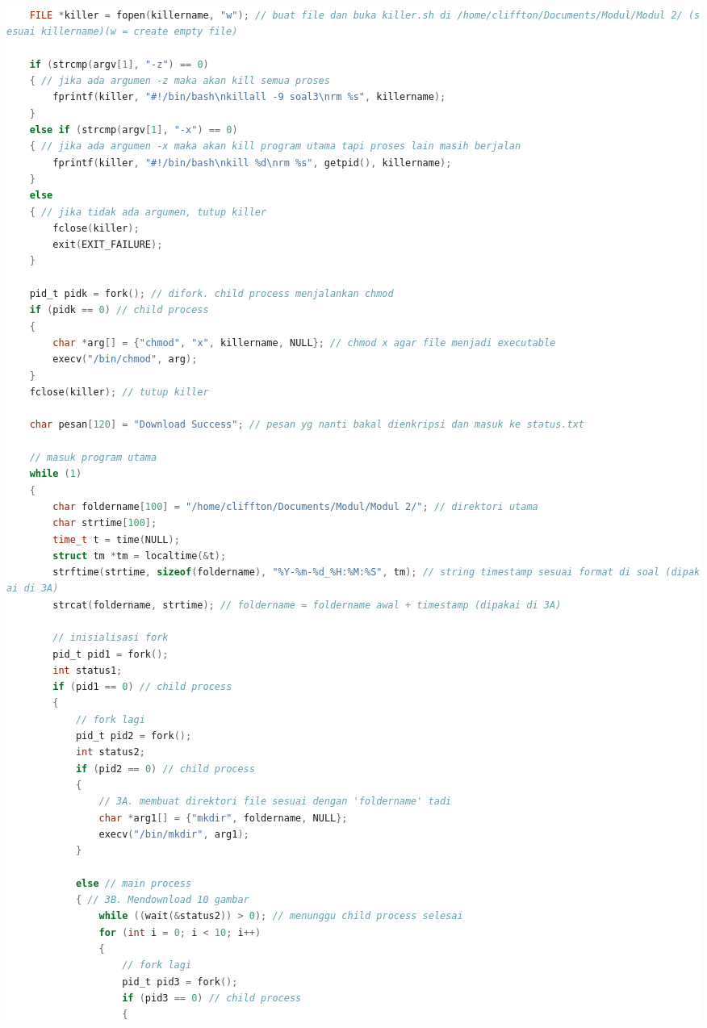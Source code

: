 ```c
    FILE *killer = fopen(killername, "w"); // buat file dan buka killer.sh di /home/cliffton/Documents/Modul/Modul 2/ (sesuai killername)(w = create empty file)

    if (strcmp(argv[1], "-z") == 0)
    { // jika ada argumen -z maka akan kill semua proses
        fprintf(killer, "#!/bin/bash\nkillall -9 soal3\nrm %s", killername);
    }
    else if (strcmp(argv[1], "-x") == 0)
    { // jika ada argumen -x maka akan kill program utama tapi proses lain masih berjalan
        fprintf(killer, "#!/bin/bash\nkill %d\nrm %s", getpid(), killername);
    }
    else
    { // jika tidak ada argumen, tutup killer
        fclose(killer);
        exit(EXIT_FAILURE);
    }

    pid_t pidk = fork(); // difork. child process menjalankan chmod
    if (pidk == 0) // child process
    {
        char *arg[] = {"chmod", "x", killername, NULL}; // chmod x agar file menjadi executable
        execv("/bin/chmod", arg);
    }
    fclose(killer); // tutup killer

    char pesan[120] = "Download Success"; // pesan yg nanti bakal dienkripsi dan masuk ke status.txt

    // masuk program utama
    while (1)
    {
        char foldername[100] = "/home/cliffton/Documents/Modul/Modul 2/"; // direktori utama
        char strtime[100];
        time_t t = time(NULL);
        struct tm *tm = localtime(&t);
        strftime(strtime, sizeof(foldername), "%Y-%m-%d_%H:%M:%S", tm); // string timestamp sesuai format di soal (dipakai di 3A)
        strcat(foldername, strtime); // foldername = foldername awal + timestamp (dipakai di 3A)

        // inisialisasi fork
        pid_t pid1 = fork();
        int status1;
        if (pid1 == 0) // child process
        {
            // fork lagi
            pid_t pid2 = fork();
            int status2;
            if (pid2 == 0) // child process
            {   
                // 3A. membuat direktori file sesuai dengan 'foldername' tadi
                char *arg1[] = {"mkdir", foldername, NULL};
                execv("/bin/mkdir", arg1);
            }
            
            else // main process
            { // 3B. Mendownload 10 gambar
                while ((wait(&status2)) > 0); // menunggu child process selesai
                for (int i = 0; i < 10; i++)
                {
                    // fork lagi
                    pid_t pid3 = fork();
                    if (pid3 == 0) // child process
                    {
```